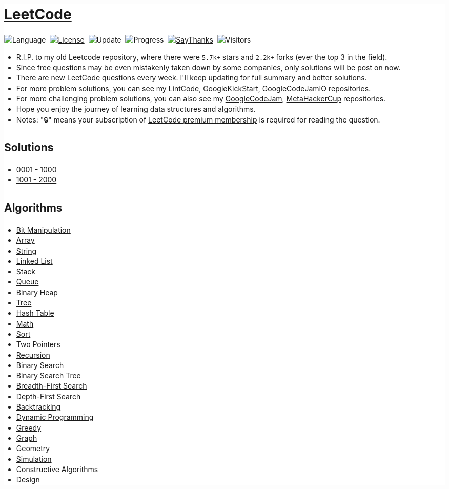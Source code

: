 # [LeetCode](https://leetcode.com/problemset/all/)

![Language](https://img.shields.io/badge/language-Python%20%2F%20Modern%20C++-orange.svg)&nbsp;
[![License](https://img.shields.io/badge/license-MIT-blue.svg)](./LICENSE.md)&nbsp;
![Update](https://img.shields.io/badge/update-weekly-green.svg)&nbsp;
![Progress](https://img.shields.io/badge/progress-2867%20%2F%202867-ff69b4.svg)&nbsp;
[![SayThanks](https://img.shields.io/badge/say-thanks-ff69f4.svg)](https://saythanks.io/to/kamyu104)&nbsp;
![Visitors](https://visitor-badge.laobi.icu/badge?page_id=kamyu104.leetcode.solutions)

* R.I.P. to my old Leetcode repository, where there were `5.7k+` stars and `2.2k+` forks (ever the top 3 in the field).
* Since free questions may be even mistakenly taken down by some companies, only solutions will be post on now.
* There are new LeetCode questions every week. I'll keep updating for full summary and better solutions.
* For more problem solutions, you can see my [LintCode](https://github.com/kamyu104/LintCode), [GoogleKickStart](https://github.com/kamyu104/GoogleKickStart-2022), [GoogleCodeJamIO](https://github.com/kamyu104/GoogleCodeJamIO-2022) repositories.
* For more challenging problem solutions, you can also see my [GoogleCodeJam](https://github.com/kamyu104/GoogleCodeJam-Farewell-Rounds), [MetaHackerCup](https://github.com/kamyu104/MetaHackerCup-2022) repositories.
* Hope you enjoy the journey of learning data structures and algorithms.
* Notes: "🔒" means your subscription of [LeetCode premium membership](https://leetcode.com/subscribe/) is required for reading the question.

## Solutions
- [0001 - 1000](./0001-1000.md)
- [1001 - 2000](./1001-2000.md)

## Algorithms

* [Bit Manipulation](https://github.com/kamyu104/LeetCode-Solutions#bit-manipulation)
* [Array](https://github.com/kamyu104/LeetCode-Solutions#array)
* [String](https://github.com/kamyu104/LeetCode-Solutions#string)
* [Linked List](https://github.com/kamyu104/LeetCode-Solutions#linked-list)
* [Stack](https://github.com/kamyu104/LeetCode-Solutions#stack)
* [Queue](https://github.com/kamyu104/LeetCode-Solutions#queue)
* [Binary Heap](https://github.com/kamyu104/LeetCode-Solutions#binary-heap)
* [Tree](https://github.com/kamyu104/LeetCode-Solutions#tree)
* [Hash Table](https://github.com/kamyu104/LeetCode-Solutions#hash-table)
* [Math](https://github.com/kamyu104/LeetCode-Solutions#math)
* [Sort](https://github.com/kamyu104/LeetCode-Solutions#sort)
* [Two Pointers](https://github.com/kamyu104/LeetCode-Solutions#two-pointers)
* [Recursion](https://github.com/kamyu104/LeetCode-Solutions#recursion)
* [Binary Search](https://github.com/kamyu104/LeetCode-Solutions#binary-search)
* [Binary Search Tree](https://github.com/kamyu104/LeetCode-Solutions#binary-search-tree)
* [Breadth-First Search](https://github.com/kamyu104/LeetCode-Solutions#breadth-first-search)
* [Depth-First Search](https://github.com/kamyu104/LeetCode-Solutions#depth-first-search)
* [Backtracking](https://github.com/kamyu104/LeetCode-Solutions#backtracking)
* [Dynamic Programming](https://github.com/kamyu104/LeetCode-Solutions#dynamic-programming)
* [Greedy](https://github.com/kamyu104/LeetCode-Solutions#greedy)
* [Graph](https://github.com/kamyu104/LeetCode-Solutions#graph)
* [Geometry](https://github.com/kamyu104/LeetCode-Solutions#geometry)
* [Simulation](https://github.com/kamyu104/LeetCode-Solutions#simulation)
* [Constructive Algorithms](https://github.com/kamyu104/LeetCode-Solutions#constructive-algorithms)
* [Design](https://github.com/kamyu104/LeetCode-Solutions#design)
